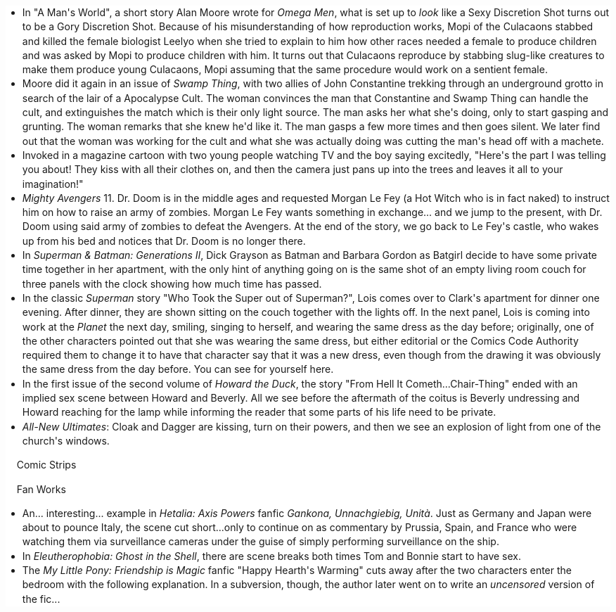 -   In "A Man's World", a short story Alan Moore wrote for _Omega Men_, what is set up to _look_ like a Sexy Discretion Shot turns out to be a Gory Discretion Shot. Because of his misunderstanding of how reproduction works, Mopi of the Culacaons stabbed and killed the female biologist Leelyo when she tried to explain to him how other races needed a female to produce children and was asked by Mopi to produce children with him. It turns out that Culacaons reproduce by stabbing slug-like creatures to make them produce young Culacaons, Mopi assuming that the same procedure would work on a sentient female.
-   Moore did it again in an issue of _Swamp Thing_, with two allies of John Constantine trekking through an underground grotto in search of the lair of a Apocalypse Cult. The woman convinces the man that Constantine and Swamp Thing can handle the cult, and extinguishes the match which is their only light source. The man asks her what she's doing, only to start gasping and grunting. The woman remarks that she knew he'd like it. The man gasps a few more times and then goes silent. We later find out that the woman was working for the cult and what she was actually doing was cutting the man's head off with a machete.
-   Invoked in a magazine cartoon with two young people watching TV and the boy saying excitedly, "Here's the part I was telling you about! They kiss with all their clothes on, and then the camera just pans up into the trees and leaves it all to your imagination!"
-   _Mighty Avengers_ 11. Dr. Doom is in the middle ages and requested Morgan Le Fey (a Hot Witch who is in fact naked) to instruct him on how to raise an army of zombies. Morgan Le Fey wants something in exchange... and we jump to the present, with Dr. Doom using said army of zombies to defeat the Avengers. At the end of the story, we go back to Le Fey's castle, who wakes up from his bed and notices that Dr. Doom is no longer there.
-   In _Superman & Batman: Generations II_, Dick Grayson as Batman and Barbara Gordon as Batgirl decide to have some private time together in her apartment, with the only hint of anything going on is the same shot of an empty living room couch for three panels with the clock showing how much time has passed.
-   In the classic _Superman_ story "Who Took the Super out of Superman?", Lois comes over to Clark's apartment for dinner one evening. After dinner, they are shown sitting on the couch together with the lights off. In the next panel, Lois is coming into work at the _Planet_ the next day, smiling, singing to herself, and wearing the same dress as the day before; originally, one of the other characters pointed out that she was wearing the same dress, but either editorial or the Comics Code Authority required them to change it to have that character say that it was a new dress, even though from the drawing it was obviously the same dress from the day before. You can see for yourself here.
-   In the first issue of the second volume of _Howard the Duck_, the story "From Hell It Cometh...Chair-Thing" ended with an implied sex scene between Howard and Beverly. All we see before the aftermath of the coitus is Beverly undressing and Howard reaching for the lamp while informing the reader that some parts of his life need to be private.
-   _All-New Ultimates_: Cloak and Dagger are kissing, turn on their powers, and then we see an explosion of light from one of the church's windows.

    Comic Strips 

    Fan Works 

-   An... interesting... example in _Hetalia: Axis Powers_ fanfic _Gankona, Unnachgiebig, Unità_. Just as Germany and Japan were about to pounce Italy, the scene cut short...only to continue on as commentary by Prussia, Spain, and France who were watching them via surveillance cameras under the guise of simply performing surveillance on the ship.
-   In _Eleutherophobia: Ghost in the Shell_, there are scene breaks both times Tom and Bonnie start to have sex.
-   The _My Little Pony: Friendship is Magic_ fanfic "Happy Hearth's Warming" cuts away after the two characters enter the bedroom with the following explanation. In a subversion, though, the author later went on to write an _uncensored_ version of the fic...
    